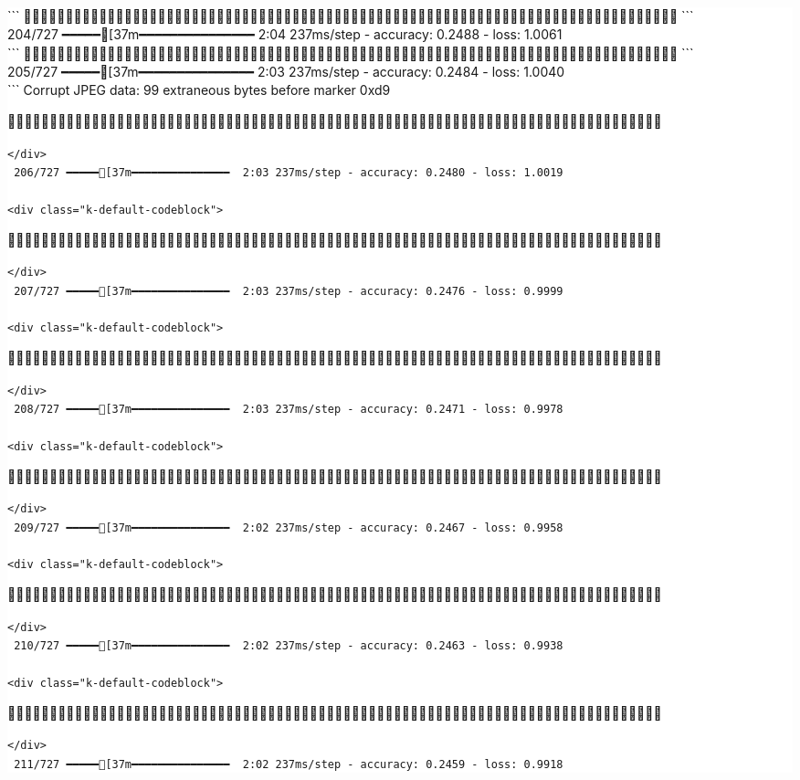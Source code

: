 <div class="k-default-codeblock">
```

```
</div>
 204/727 ━━━━━[37m━━━━━━━━━━━━━━━  2:04 237ms/step - accuracy: 0.2488 - loss: 1.0061

<div class="k-default-codeblock">
```

```
</div>
 205/727 ━━━━━[37m━━━━━━━━━━━━━━━  2:03 237ms/step - accuracy: 0.2484 - loss: 1.0040

<div class="k-default-codeblock">
```
Corrupt JPEG data: 99 extraneous bytes before marker 0xd9


```
</div>
 206/727 ━━━━━[37m━━━━━━━━━━━━━━━  2:03 237ms/step - accuracy: 0.2480 - loss: 1.0019

<div class="k-default-codeblock">
```

```
</div>
 207/727 ━━━━━[37m━━━━━━━━━━━━━━━  2:03 237ms/step - accuracy: 0.2476 - loss: 0.9999

<div class="k-default-codeblock">
```

```
</div>
 208/727 ━━━━━[37m━━━━━━━━━━━━━━━  2:03 237ms/step - accuracy: 0.2471 - loss: 0.9978

<div class="k-default-codeblock">
```

```
</div>
 209/727 ━━━━━[37m━━━━━━━━━━━━━━━  2:02 237ms/step - accuracy: 0.2467 - loss: 0.9958

<div class="k-default-codeblock">
```

```
</div>
 210/727 ━━━━━[37m━━━━━━━━━━━━━━━  2:02 237ms/step - accuracy: 0.2463 - loss: 0.9938

<div class="k-default-codeblock">
```

```
</div>
 211/727 ━━━━━[37m━━━━━━━━━━━━━━━  2:02 237ms/step - accuracy: 0.2459 - loss: 0.9918
